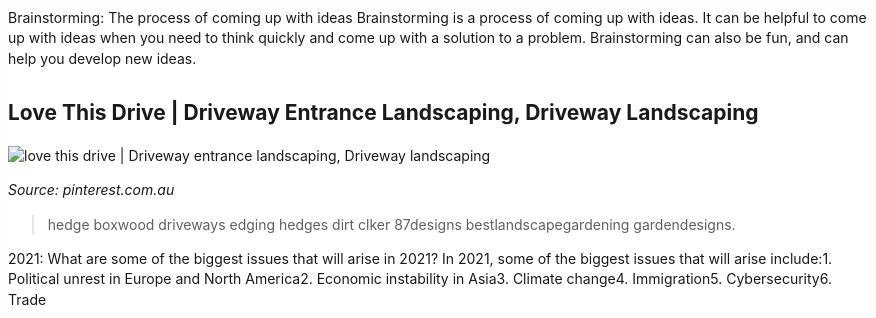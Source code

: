 
Brainstorming: The process of coming up with ideas
Brainstorming is a process of coming up with ideas. It can be helpful to come up with ideas when you need to think quickly and come up with a solution to a problem. Brainstorming can also be fun, and can help you develop new ideas.

    
## Love This Drive | Driveway Entrance Landscaping, Driveway Landscaping

<img loading=lazy src="https://i.pinimg.com/originals/f3/9f/37/f39f377cff1f30279e5597600bbc6554.jpg" onerror="this.onerror=null;this.src='https://tse4.mm.bing.net/th?id=OIP.G70DZ2-gul8cu7T4xMHcMgHaLE&amp;pid=15.1';" alt="love this drive | Driveway entrance landscaping, Driveway landscaping">

_Source: pinterest.com.au_

>hedge boxwood driveways edging hedges dirt clker 87designs bestlandscapegardening gardendesigns. 

	

2021: What are some of the biggest issues that will arise in 2021?
In 2021, some of the biggest issues that will arise include:1. Political unrest in Europe and North America2. Economic instability in Asia3. Climate change4. Immigration5. Cybersecurity6. Trade
